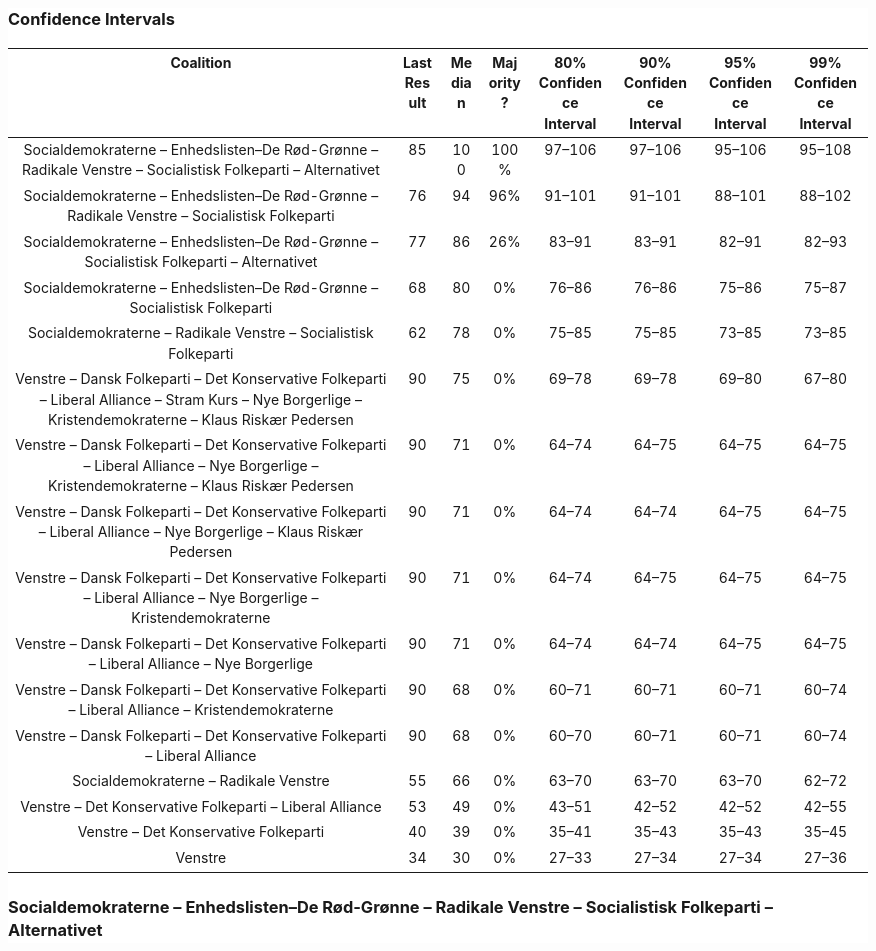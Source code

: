 ### Confidence Intervals

| Coalition | Last Result | Median | Majority? | 80% Confidence Interval | 90% Confidence Interval | 95% Confidence Interval | 99% Confidence Interval |
|:---------:|:-----------:|:------:|:---------:|:-----------------------:|:-----------------------:|:-----------------------:|:-----------------------:|
| Socialdemokraterne – Enhedslisten–De Rød-Grønne – Radikale Venstre – Socialistisk Folkeparti – Alternativet | 85 | 100 | 100% | 97–106 | 97–106 | 95–106 | 95–108 |
| Socialdemokraterne – Enhedslisten–De Rød-Grønne – Radikale Venstre – Socialistisk Folkeparti | 76 | 94 | 96% | 91–101 | 91–101 | 88–101 | 88–102 |
| Socialdemokraterne – Enhedslisten–De Rød-Grønne – Socialistisk Folkeparti – Alternativet | 77 | 86 | 26% | 83–91 | 83–91 | 82–91 | 82–93 |
| Socialdemokraterne – Enhedslisten–De Rød-Grønne – Socialistisk Folkeparti | 68 | 80 | 0% | 76–86 | 76–86 | 75–86 | 75–87 |
| Socialdemokraterne – Radikale Venstre – Socialistisk Folkeparti | 62 | 78 | 0% | 75–85 | 75–85 | 73–85 | 73–85 |
| Venstre – Dansk Folkeparti – Det Konservative Folkeparti – Liberal Alliance – Stram Kurs – Nye Borgerlige – Kristendemokraterne – Klaus Riskær Pedersen | 90 | 75 | 0% | 69–78 | 69–78 | 69–80 | 67–80 |
| Venstre – Dansk Folkeparti – Det Konservative Folkeparti – Liberal Alliance – Nye Borgerlige – Kristendemokraterne – Klaus Riskær Pedersen | 90 | 71 | 0% | 64–74 | 64–75 | 64–75 | 64–75 |
| Venstre – Dansk Folkeparti – Det Konservative Folkeparti – Liberal Alliance – Nye Borgerlige – Klaus Riskær Pedersen | 90 | 71 | 0% | 64–74 | 64–74 | 64–75 | 64–75 |
| Venstre – Dansk Folkeparti – Det Konservative Folkeparti – Liberal Alliance – Nye Borgerlige – Kristendemokraterne | 90 | 71 | 0% | 64–74 | 64–75 | 64–75 | 64–75 |
| Venstre – Dansk Folkeparti – Det Konservative Folkeparti – Liberal Alliance – Nye Borgerlige | 90 | 71 | 0% | 64–74 | 64–74 | 64–75 | 64–75 |
| Venstre – Dansk Folkeparti – Det Konservative Folkeparti – Liberal Alliance – Kristendemokraterne | 90 | 68 | 0% | 60–71 | 60–71 | 60–71 | 60–74 |
| Venstre – Dansk Folkeparti – Det Konservative Folkeparti – Liberal Alliance | 90 | 68 | 0% | 60–70 | 60–71 | 60–71 | 60–74 |
| Socialdemokraterne – Radikale Venstre | 55 | 66 | 0% | 63–70 | 63–70 | 63–70 | 62–72 |
| Venstre – Det Konservative Folkeparti – Liberal Alliance | 53 | 49 | 0% | 43–51 | 42–52 | 42–52 | 42–55 |
| Venstre – Det Konservative Folkeparti | 40 | 39 | 0% | 35–41 | 35–43 | 35–43 | 35–45 |
| Venstre | 34 | 30 | 0% | 27–33 | 27–34 | 27–34 | 27–36 |

### Socialdemokraterne – Enhedslisten–De Rød-Grønne – Radikale Venstre – Socialistisk Folkeparti – Alternativet
